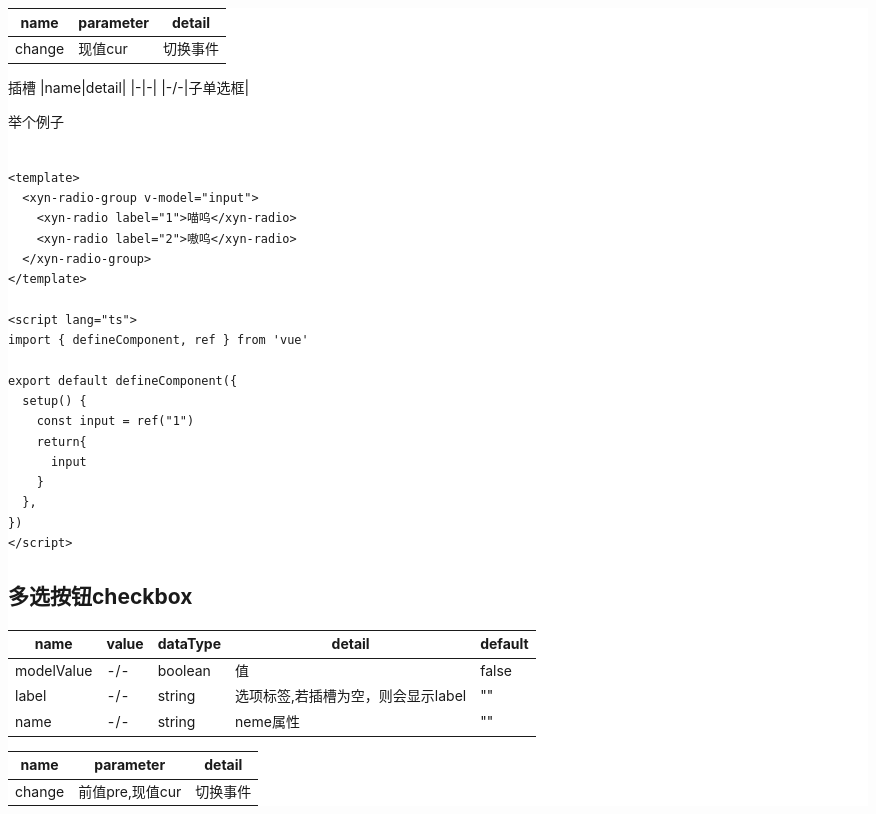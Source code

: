 |name|parameter|detail|
|-|-|-|
|change|现值cur|切换事件|

插槽
|name|detail|
|-|-|
|-/-|子单选框|

举个例子
```vue

<template>
  <xyn-radio-group v-model="input">
    <xyn-radio label="1">喵呜</xyn-radio>
    <xyn-radio label="2">嗷呜</xyn-radio>
  </xyn-radio-group>
</template>

<script lang="ts">
import { defineComponent, ref } from 'vue' 

export default defineComponent({
  setup() {
    const input = ref("1") 
    return{
      input
    }
  },
})
</script>

```


## 多选按钮checkbox

|name|value|dataType|detail|default|
|-|-|-|-|-|
|modelValue|-/-|boolean|值|false|
|label|-/-|string|选项标签,若插槽为空，则会显示label|""|
|name|-/-|string|neme属性|""|

|name|parameter|detail|
|-|-|-|
|change|前值pre,现值cur|切换事件|
